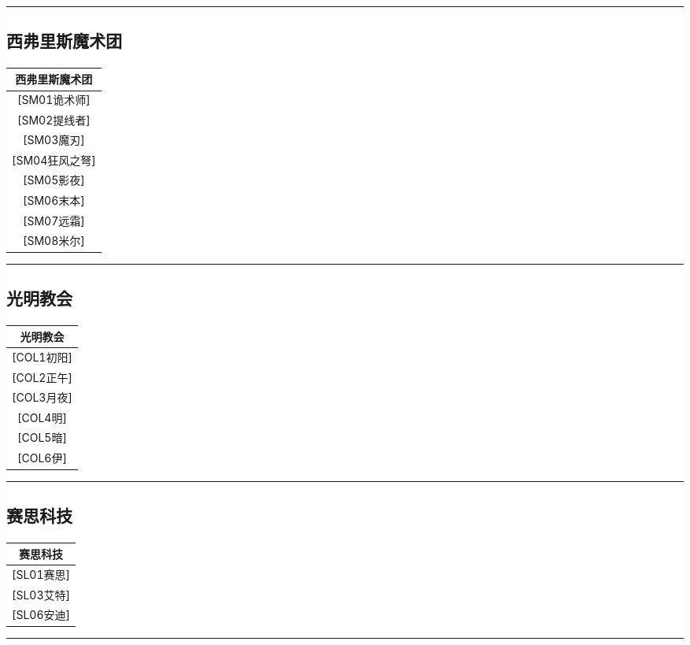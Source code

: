 ------

## 西弗里斯魔术团

| 西弗里斯魔术团 |
| :------------: |
|  [SM01诡术师]  |
|  [SM02提线者]  |
|   [SM03魔刃]   |
| [SM04狂风之弩] |
|   [SM05影夜]   |
|   [SM06末本]   |
|   [SM07远霜]   |
|   [SM08米尔]   |

------

## 光明教会

|  光明教会  |
| :--------: |
| [COL1初阳] |
| [COL2正午] |
| [COL3月夜] |
|  [COL4明]  |
|  [COL5暗]  |
|  [COL6伊]  |

------

## 赛思科技

|  赛思科技  |
| :--------: |
| [SL01赛思] |
| [SL03艾特] |
| [SL06安迪] |

------
